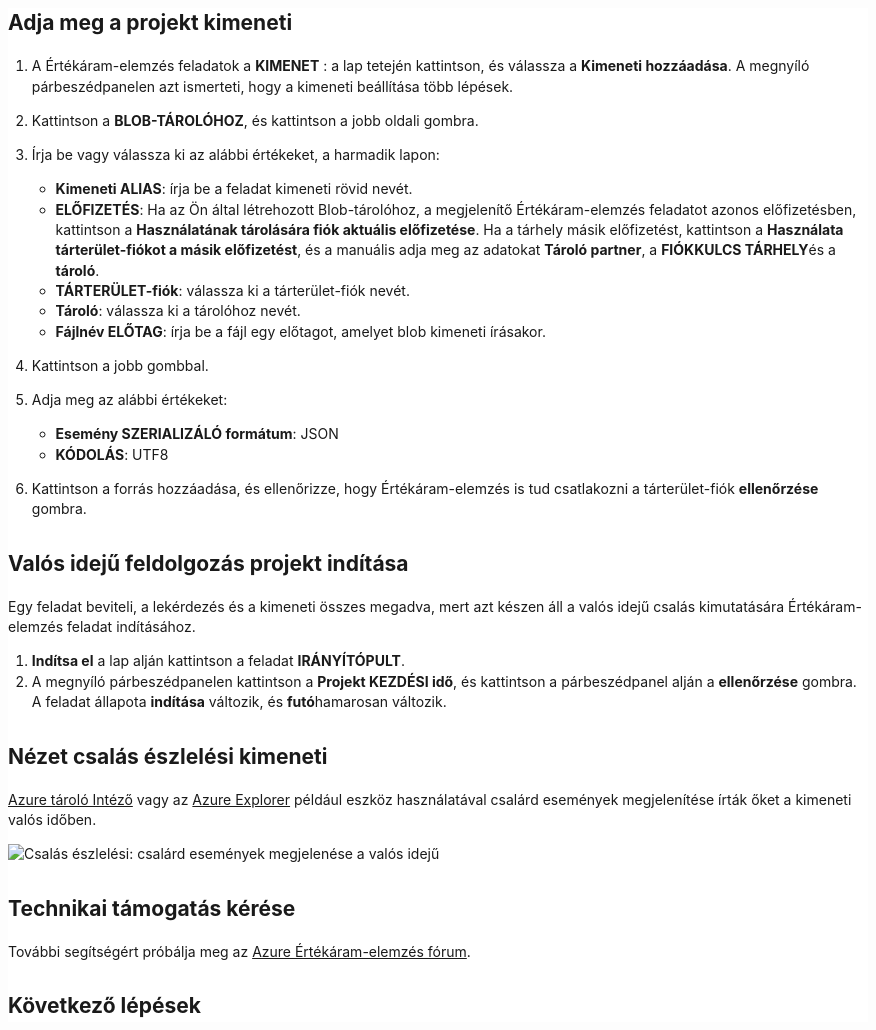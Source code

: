 ## <a name="specify-job-output"></a>Adja meg a projekt kimeneti

1.  A Értékáram-elemzés feladatok a **KIMENET** : a lap tetején kattintson, és válassza a **Kimeneti hozzáadása**. A megnyíló párbeszédpanelen azt ismerteti, hogy a kimeneti beállítása több lépések.
2.  Kattintson a **BLOB-TÁROLÓHOZ**, és kattintson a jobb oldali gombra.
3.  Írja be vagy válassza ki az alábbi értékeket, a harmadik lapon:

    * **Kimeneti ALIAS**: írja be a feladat kimeneti rövid nevét.
    * **ELŐFIZETÉS**: Ha az Ön által létrehozott Blob-tárolóhoz, a megjelenítő Értékáram-elemzés feladatot azonos előfizetésben, kattintson a **Használatának tárolására fiók aktuális előfizetése**. Ha a tárhely másik előfizetést, kattintson a **Használata tárterület-fiókot a másik előfizetést**, és a manuális adja meg az adatokat **Tároló partner**, a **FIÓKKULCS TÁRHELY**és a **tároló**.
    * **TÁRTERÜLET-fiók**: válassza ki a tárterület-fiók nevét.
    * **Tároló**: válassza ki a tárolóhoz nevét.
    * **Fájlnév ELŐTAG**: írja be a fájl egy előtagot, amelyet blob kimeneti írásakor.

4.  Kattintson a jobb gombbal.
5.  Adja meg az alábbi értékeket:

    * **Esemény SZERIALIZÁLÓ formátum**: JSON
    * **KÓDOLÁS**: UTF8

6.  Kattintson a forrás hozzáadása, és ellenőrizze, hogy Értékáram-elemzés is tud csatlakozni a tárterület-fiók **ellenőrzése** gombra.

## <a name="start-job-for-real-time-processing"></a>Valós idejű feldolgozás projekt indítása

Egy feladat beviteli, a lekérdezés és a kimeneti összes megadva, mert azt készen áll a valós idejű csalás kimutatására Értékáram-elemzés feladat indításához.

1.  **Indítsa el** a lap alján kattintson a feladat **IRÁNYÍTÓPULT**.
2.  A megnyíló párbeszédpanelen kattintson a **Projekt KEZDÉSI idő**, és kattintson a párbeszédpanel alján a **ellenőrzése** gombra. A feladat állapota **indítása** változik, és **futó**hamarosan változik.

## <a name="view-fraud-detection-output"></a>Nézet csalás észlelési kimeneti

[Azure tároló Intéző](http://storageexplorer.com/) vagy az [Azure Explorer](http://www.cerebrata.com/products/azure-explorer/introduction) például eszköz használatával csalárd események megjelenítése írták őket a kimeneti valós időben.  

![Csalás észlelési: csalárd események megjelenése a valós idejű](./media/stream-analytics-real-time-fraud-detection/stream-ananlytics-view-real-time-fraudent-events.png)

## <a name="get-support"></a>Technikai támogatás kérése
További segítségért próbálja meg az [Azure Értékáram-elemzés fórum](https://social.msdn.microsoft.com/Forums/en-US/home?forum=AzureStreamAnalytics).


## <a name="next-steps"></a>Következő lépések

